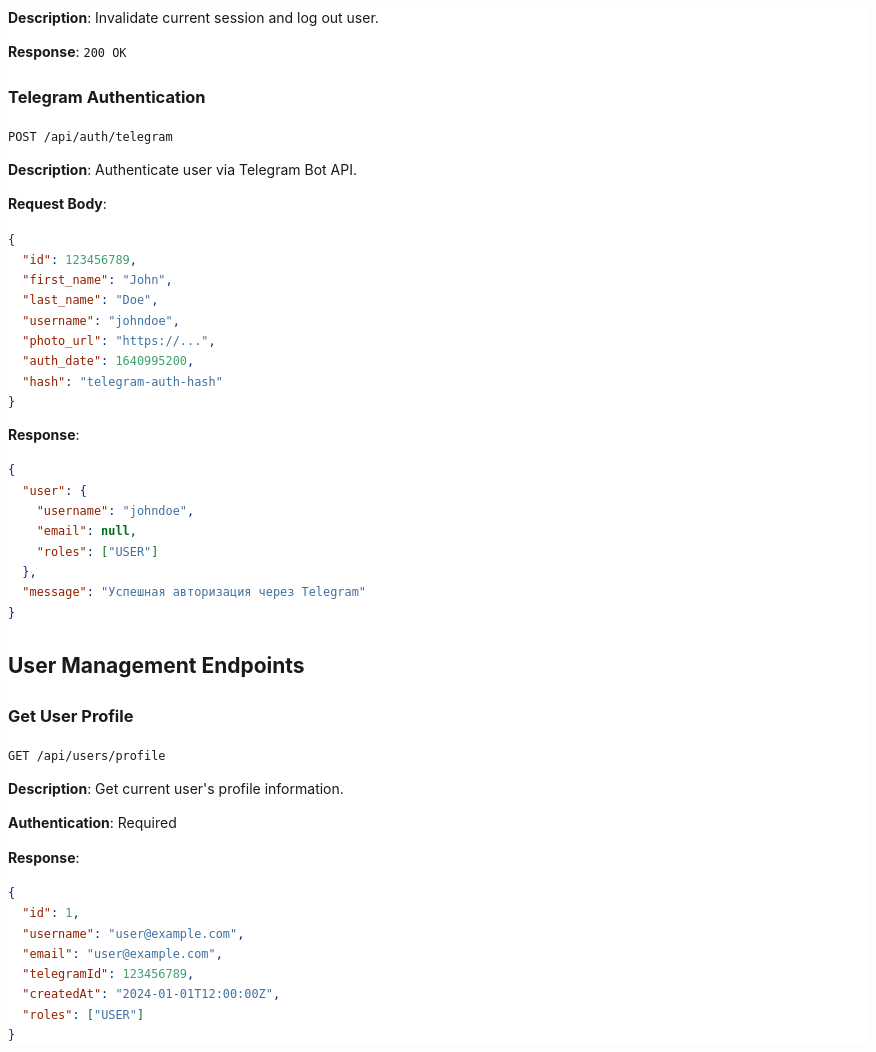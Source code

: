 **Description**: Invalidate current session and log out user.

**Response**: `200 OK`

### Telegram Authentication
```http
POST /api/auth/telegram
```

**Description**: Authenticate user via Telegram Bot API.

**Request Body**:
```json
{
  "id": 123456789,
  "first_name": "John",
  "last_name": "Doe",
  "username": "johndoe",
  "photo_url": "https://...",
  "auth_date": 1640995200,
  "hash": "telegram-auth-hash"
}
```

**Response**:
```json
{
  "user": {
    "username": "johndoe",
    "email": null,
    "roles": ["USER"]
  },
  "message": "Успешная авторизация через Telegram"
}
```

## User Management Endpoints

### Get User Profile
```http
GET /api/users/profile
```

**Description**: Get current user's profile information.

**Authentication**: Required

**Response**:
```json
{
  "id": 1,
  "username": "user@example.com",
  "email": "user@example.com",
  "telegramId": 123456789,
  "createdAt": "2024-01-01T12:00:00Z",
  "roles": ["USER"]
}
```

